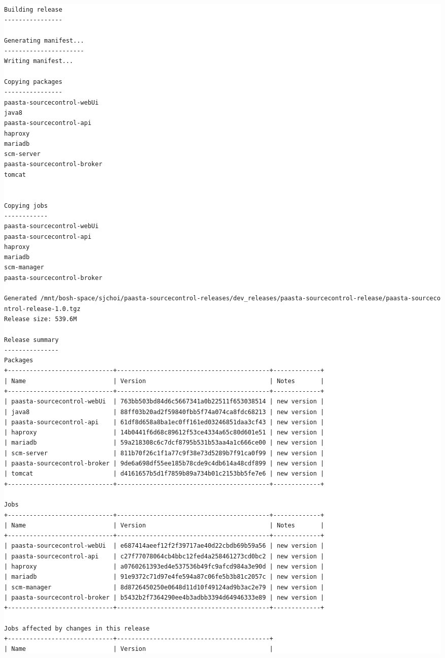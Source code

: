 ```
Building release
----------------

Generating manifest...
----------------------
Writing manifest...

Copying packages
----------------
paasta-sourcecontrol-webUi
java8
paasta-sourcecontrol-api
haproxy
mariadb
scm-server
paasta-sourcecontrol-broker
tomcat


Copying jobs
------------
paasta-sourcecontrol-webUi
paasta-sourcecontrol-api
haproxy
mariadb
scm-manager
paasta-sourcecontrol-broker

Generated /mnt/bosh-space/sjchoi/paasta-sourcecontrol-releases/dev_releases/paasta-sourcecontrol-release/paasta-sourcecontrol-release-1.0.tgz
Release size: 539.6M

Release summary
---------------
Packages
+-----------------------------+------------------------------------------+-------------+
| Name                        | Version                                  | Notes       |
+-----------------------------+------------------------------------------+-------------+
| paasta-sourcecontrol-webUi  | 763bb503bd84d6c5667341a0b22511f653038514 | new version |
| java8                       | 88ff03b20ad2f59840fbb5f74a074ca8fdc68213 | new version |
| paasta-sourcecontrol-api    | 61df8d658a8ba1ec0ff161ed03246851daa3cf43 | new version |
| haproxy                     | 14b0441f6d68c89612f53ce4334a65c80d601e51 | new version |
| mariadb                     | 59a218308c6c7dcf8795b531b53aa4a1c666ce00 | new version |
| scm-server                  | 811b70f26c1f1a77c9f38e73d5289b7f91ca0f99 | new version |
| paasta-sourcecontrol-broker | 9de6a698df55ee185b78cde9c4db614a48cdf899 | new version |
| tomcat                      | d4161657b5d1f7859b89a734b01c2153bb5fe7e6 | new version |
+-----------------------------+------------------------------------------+-------------+

Jobs
+-----------------------------+------------------------------------------+-------------+
| Name                        | Version                                  | Notes       |
+-----------------------------+------------------------------------------+-------------+
| paasta-sourcecontrol-webUi  | e687414aeef12f2f39717ae40d22cbdb69b59a56 | new version |
| paasta-sourcecontrol-api    | c27f77078064cb4bbc12fed4a258461273cd0bc2 | new version |
| haproxy                     | a0760261393ed4e537536b49fc9afcd984a3e90d | new version |
| mariadb                     | 91e9372c71d97e4fe594a87c06fe5b3b81c2057c | new version |
| scm-manager                 | 8d8726450250e0648d11d10f49124ad9b3ac2e79 | new version |
| paasta-sourcecontrol-broker | b5432b2f7364290ee4b3adbb3394d64946333e89 | new version |
+-----------------------------+------------------------------------------+-------------+

Jobs affected by changes in this release
+-----------------------------+------------------------------------------+
| Name                        | Version                                  |
```